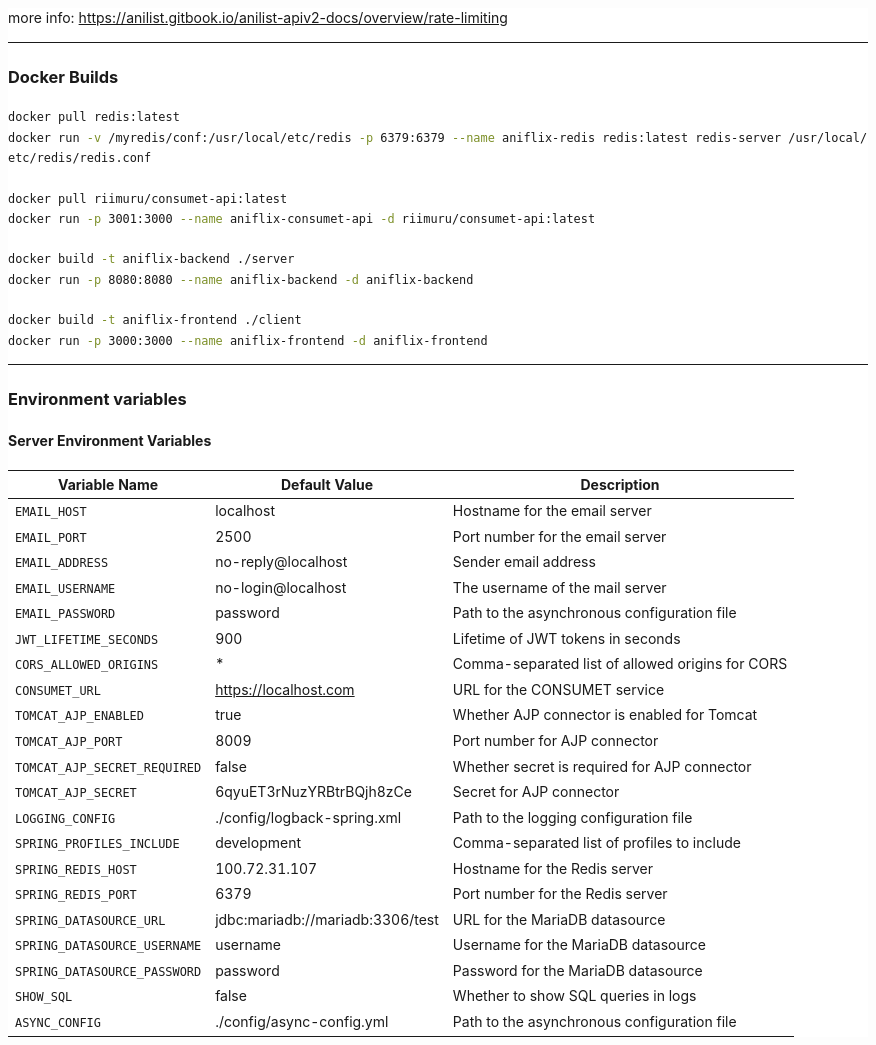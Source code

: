 more info: https://anilist.gitbook.io/anilist-apiv2-docs/overview/rate-limiting
  
---

### Docker Builds

```bash
docker pull redis:latest
docker run -v /myredis/conf:/usr/local/etc/redis -p 6379:6379 --name aniflix-redis redis:latest redis-server /usr/local/etc/redis/redis.conf

docker pull riimuru/consumet-api:latest
docker run -p 3001:3000 --name aniflix-consumet-api -d riimuru/consumet-api:latest

docker build -t aniflix-backend ./server
docker run -p 8080:8080 --name aniflix-backend -d aniflix-backend

docker build -t aniflix-frontend ./client
docker run -p 3000:3000 --name aniflix-frontend -d aniflix-frontend
```

---

### Environment variables

#### Server Environment Variables

| Variable Name                | Default Value                    | Description                                               |
|------------------------------|----------------------------------|-----------------------------------------------------------|
| `EMAIL_HOST`                 | localhost                        | Hostname for the email server                             |
| `EMAIL_PORT`                 | 2500                             | Port number for the email server                          |
| `EMAIL_ADDRESS`              | no-reply@localhost               | Sender email address                                      |
| `EMAIL_USERNAME`             | no-login@localhost               | The username of the mail server                           |
| `EMAIL_PASSWORD`             | password                         | Path to the asynchronous configuration file               |
| `JWT_LIFETIME_SECONDS`       | 900                              | Lifetime of JWT tokens in seconds                         |
| `CORS_ALLOWED_ORIGINS`       | *                                | Comma-separated list of allowed origins for CORS          |
| `CONSUMET_URL`               | https://localhost.com            | URL for the CONSUMET service                              |
| `TOMCAT_AJP_ENABLED`         | true                             | Whether AJP connector is enabled for Tomcat               |
| `TOMCAT_AJP_PORT`            | 8009                             | Port number for AJP connector                             |
| `TOMCAT_AJP_SECRET_REQUIRED` | false                            | Whether secret is required for AJP connector              |
| `TOMCAT_AJP_SECRET`          | 6qyuET3rNuzYRBtrBQjh8zCe         | Secret for AJP connector                                  |
| `LOGGING_CONFIG`             | ./config/logback-spring.xml      | Path to the logging configuration file                    |
| `SPRING_PROFILES_INCLUDE`    | development                      | Comma-separated list of profiles to include               |
| `SPRING_REDIS_HOST`          | 100.72.31.107                    | Hostname for the Redis server                             |
| `SPRING_REDIS_PORT`          | 6379                             | Port number for the Redis server                          |
| `SPRING_DATASOURCE_URL`      | jdbc:mariadb://mariadb:3306/test | URL for the MariaDB datasource                            |
| `SPRING_DATASOURCE_USERNAME` | username                         | Username for the MariaDB datasource                       |
| `SPRING_DATASOURCE_PASSWORD` | password                         | Password for the MariaDB datasource                       |
| `SHOW_SQL`                   | false                            | Whether to show SQL queries in logs                       |
| `ASYNC_CONFIG`               | ./config/async-config.yml        | Path to the asynchronous configuration file               |